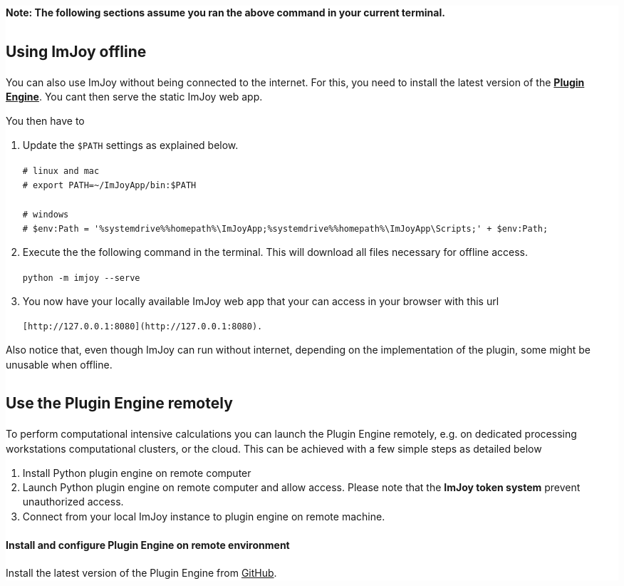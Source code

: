 **Note: The following sections assume you ran the above command in your current terminal.**

## Using ImJoy offline
You can also use ImJoy without being connected to the internet. For this, you need to install the latest version of the [**Plugin Engine**](https://github.com/oeway/ImJoy-Engine/releases). You cant then serve the static ImJoy web app.

You then have to
1. Update the `$PATH` settings as explained below.
    ```
    # linux and mac
    # export PATH=~/ImJoyApp/bin:$PATH

    # windows
    # $env:Path = '%systemdrive%%homepath%\ImJoyApp;%systemdrive%%homepath%\ImJoyApp\Scripts;' + $env:Path;
    ```
1. Execute the the following command in the terminal. This will download all files necessary for offline access.
    ```
    python -m imjoy --serve
    ```
2. You now have your locally available ImJoy web app that your can access in your browser with this url
    ```
    [http://127.0.0.1:8080](http://127.0.0.1:8080).
    ```

Also notice that, even though ImJoy can run without internet, depending on the implementation of the plugin, some might be unusable when  offline.

## Use the Plugin Engine remotely
To perform computational intensive calculations you can launch the Plugin Engine remotely, e.g. on dedicated processing workstations computational clusters, or the cloud. This can be achieved with a few simple steps as detailed below
1. Install Python plugin engine on remote computer
0. Launch Python plugin engine on remote computer and allow access. Please note that the **ImJoy token system** prevent unauthorized access.
0. Connect from your local ImJoy instance to plugin engine on remote machine.

#### Install and configure Plugin Engine on remote environment
Install the latest version of the Plugin Engine from [GitHub](https://github.com/oeway/ImJoy-Engine/releases).
